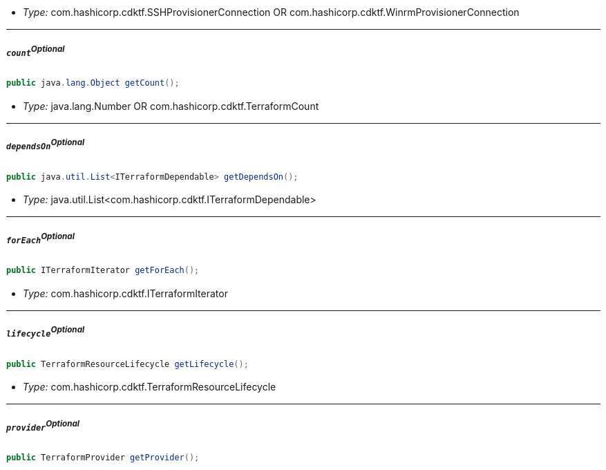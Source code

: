 - *Type:* com.hashicorp.cdktf.SSHProvisionerConnection OR com.hashicorp.cdktf.WinrmProvisionerConnection

---

##### `count`<sup>Optional</sup> <a name="count" id="@cdktf/provider-cloudflare.tunnelConfig.TunnelConfigAConfig.property.count"></a>

```java
public java.lang.Object getCount();
```

- *Type:* java.lang.Number OR com.hashicorp.cdktf.TerraformCount

---

##### `dependsOn`<sup>Optional</sup> <a name="dependsOn" id="@cdktf/provider-cloudflare.tunnelConfig.TunnelConfigAConfig.property.dependsOn"></a>

```java
public java.util.List<ITerraformDependable> getDependsOn();
```

- *Type:* java.util.List<com.hashicorp.cdktf.ITerraformDependable>

---

##### `forEach`<sup>Optional</sup> <a name="forEach" id="@cdktf/provider-cloudflare.tunnelConfig.TunnelConfigAConfig.property.forEach"></a>

```java
public ITerraformIterator getForEach();
```

- *Type:* com.hashicorp.cdktf.ITerraformIterator

---

##### `lifecycle`<sup>Optional</sup> <a name="lifecycle" id="@cdktf/provider-cloudflare.tunnelConfig.TunnelConfigAConfig.property.lifecycle"></a>

```java
public TerraformResourceLifecycle getLifecycle();
```

- *Type:* com.hashicorp.cdktf.TerraformResourceLifecycle

---

##### `provider`<sup>Optional</sup> <a name="provider" id="@cdktf/provider-cloudflare.tunnelConfig.TunnelConfigAConfig.property.provider"></a>

```java
public TerraformProvider getProvider();
```
